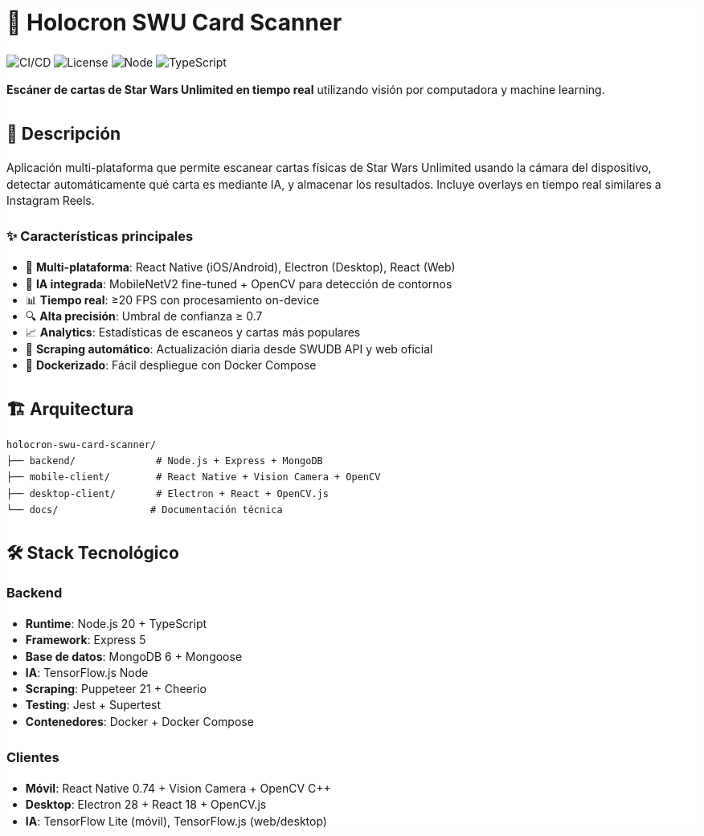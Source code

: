 # 🚀 Holocron SWU Card Scanner

![CI/CD](https://github.com/OconnelDan/holocron-swu-card-scanner/workflows/CI%2FCD%20Pipeline/badge.svg)
![License](https://img.shields.io/badge/license-MIT-blue.svg)
![Node](https://img.shields.io/badge/node-%3E%3D20.0.0-brightgreen.svg)
![TypeScript](https://img.shields.io/badge/typescript-%5E5.3.3-blue.svg)

**Escáner de cartas de Star Wars Unlimited en tiempo real** utilizando visión por computadora y machine learning.

## 🎯 Descripción

Aplicación multi-plataforma que permite escanear cartas físicas de Star Wars Unlimited usando la cámara del dispositivo, detectar automáticamente qué carta es mediante IA, y almacenar los resultados. Incluye overlays en tiempo real similares a Instagram Reels.

### ✨ Características principales

- 📱 **Multi-plataforma**: React Native (iOS/Android), Electron (Desktop), React (Web)
- 🤖 **IA integrada**: MobileNetV2 fine-tuned + OpenCV para detección de contornos
- 📊 **Tiempo real**: ≥20 FPS con procesamiento on-device
- 🔍 **Alta precisión**: Umbral de confianza ≥ 0.7
- 📈 **Analytics**: Estadísticas de escaneos y cartas más populares
- 🔄 **Scraping automático**: Actualización diaria desde SWUDB API y web oficial
- 🐳 **Dockerizado**: Fácil despliegue con Docker Compose

## 🏗️ Arquitectura

```
holocron-swu-card-scanner/
├── backend/              # Node.js + Express + MongoDB
├── mobile-client/        # React Native + Vision Camera + OpenCV
├── desktop-client/       # Electron + React + OpenCV.js
└── docs/                # Documentación técnica
```

## 🛠️ Stack Tecnológico

### Backend
- **Runtime**: Node.js 20 + TypeScript
- **Framework**: Express 5
- **Base de datos**: MongoDB 6 + Mongoose
- **IA**: TensorFlow.js Node
- **Scraping**: Puppeteer 21 + Cheerio
- **Testing**: Jest + Supertest
- **Contenedores**: Docker + Docker Compose

### Clientes
- **Móvil**: React Native 0.74 + Vision Camera + OpenCV C++
- **Desktop**: Electron 28 + React 18 + OpenCV.js
- **IA**: TensorFlow Lite (móvil), TensorFlow.js (web/desktop)
